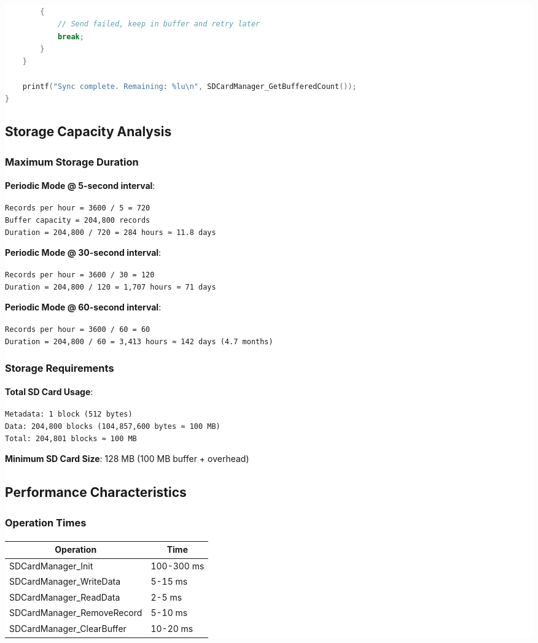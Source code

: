 ```c
        {
            // Send failed, keep in buffer and retry later
            break;
        }
    }

    printf("Sync complete. Remaining: %lu\n", SDCardManager_GetBufferedCount());
}
```

## Storage Capacity Analysis

### Maximum Storage Duration

**Periodic Mode @ 5-second interval**:

```
Records per hour = 3600 / 5 = 720
Buffer capacity = 204,800 records
Duration = 204,800 / 720 = 284 hours ≈ 11.8 days
```

**Periodic Mode @ 30-second interval**:

```
Records per hour = 3600 / 30 = 120
Duration = 204,800 / 120 = 1,707 hours ≈ 71 days
```

**Periodic Mode @ 60-second interval**:

```
Records per hour = 3600 / 60 = 60
Duration = 204,800 / 60 = 3,413 hours ≈ 142 days (4.7 months)
```

### Storage Requirements

**Total SD Card Usage**:

```
Metadata: 1 block (512 bytes)
Data: 204,800 blocks (104,857,600 bytes ≈ 100 MB)
Total: 204,801 blocks ≈ 100 MB
```

**Minimum SD Card Size**: 128 MB (100 MB buffer + overhead)

## Performance Characteristics

### Operation Times

| Operation                  | Time       |
| -------------------------- | ---------- |
| SDCardManager_Init         | 100-300 ms |
| SDCardManager_WriteData    | 5-15 ms    |
| SDCardManager_ReadData     | 2-5 ms     |
| SDCardManager_RemoveRecord | 5-10 ms    |
| SDCardManager_ClearBuffer  | 10-20 ms   |
